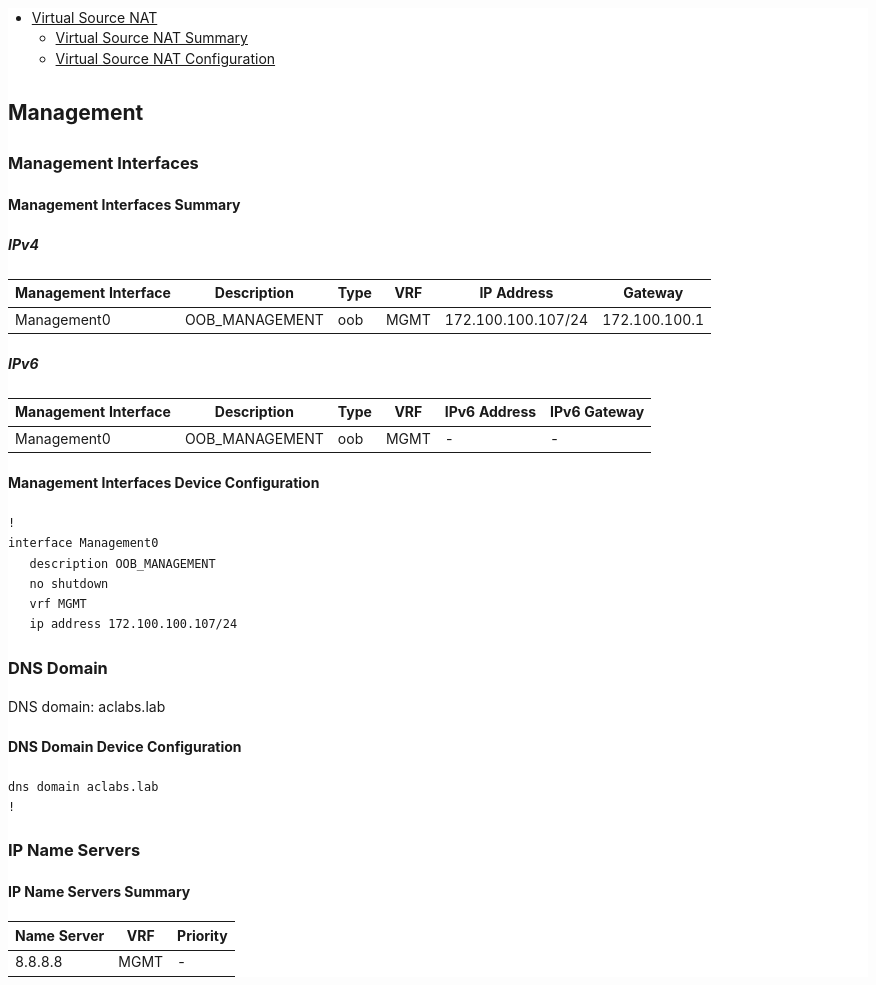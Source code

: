 - [Virtual Source NAT](#virtual-source-nat)
  - [Virtual Source NAT Summary](#virtual-source-nat-summary)
  - [Virtual Source NAT Configuration](#virtual-source-nat-configuration)

## Management

### Management Interfaces

#### Management Interfaces Summary

##### IPv4

| Management Interface | Description | Type | VRF | IP Address | Gateway |
| -------------------- | ----------- | ---- | --- | ---------- | ------- |
| Management0 | OOB_MANAGEMENT | oob | MGMT | 172.100.100.107/24 | 172.100.100.1 |

##### IPv6

| Management Interface | Description | Type | VRF | IPv6 Address | IPv6 Gateway |
| -------------------- | ----------- | ---- | --- | ------------ | ------------ |
| Management0 | OOB_MANAGEMENT | oob | MGMT | - | - |

#### Management Interfaces Device Configuration

```eos
!
interface Management0
   description OOB_MANAGEMENT
   no shutdown
   vrf MGMT
   ip address 172.100.100.107/24
```

### DNS Domain

DNS domain: aclabs.lab

#### DNS Domain Device Configuration

```eos
dns domain aclabs.lab
!
```

### IP Name Servers

#### IP Name Servers Summary

| Name Server | VRF | Priority |
| ----------- | --- | -------- |
| 8.8.8.8 | MGMT | - |
